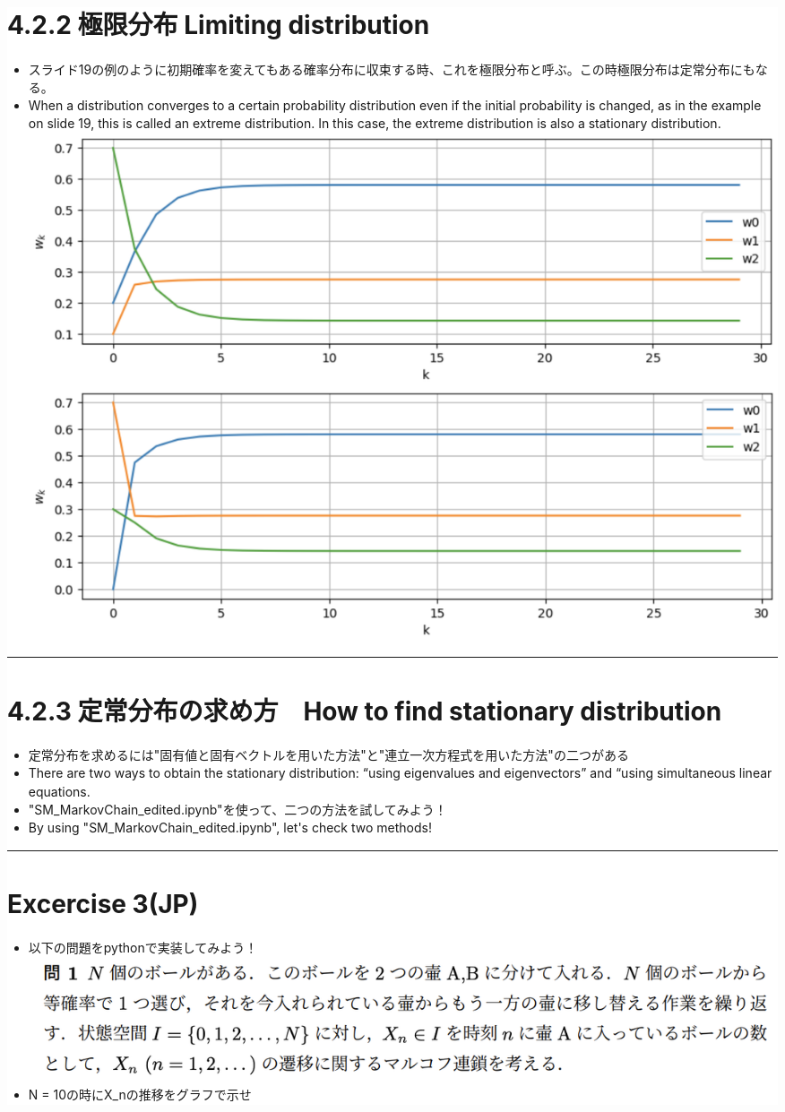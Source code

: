 
# 4.2.2 極限分布 Limiting distribution
- スライド19の例のように初期確率を変えてもある確率分布に収束する時、これを極限分布と呼ぶ。この時極限分布は定常分布にもなる。
- When a distribution converges to a certain probability distribution even if the initial probability is changed, as in the example on slide 19, this is called an extreme distribution. In this case, the extreme distribution is also a stationary distribution.
![w:500](./fig/MarkovChain_Result.png)![w:500](./fig/MarkovChain_Result2.png)

---

# 4.2.3 定常分布の求め方　How to find stationary distribution
- 定常分布を求めるには"固有値と固有ベクトルを用いた方法"と"連立一次方程式を用いた方法"の二つがある
- There are two ways to obtain the stationary distribution: “using eigenvalues and eigenvectors” and “using simultaneous linear equations.
- "SM_MarkovChain_edited.ipynb"を使って、二つの方法を試してみよう！
- By using "SM_MarkovChain_edited.ipynb", let's check two methods!

---

# Excercise 3(JP)
- 以下の問題をpythonで実装してみよう！
![w:1200](./fig/MarkovChain_EX.png)
- N = 10の時にX_nの推移をグラフで示せ